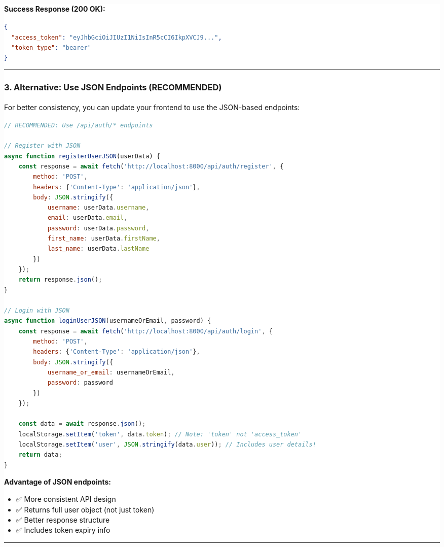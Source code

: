 **Success Response (200 OK):**
```json
{
  "access_token": "eyJhbGciOiJIUzI1NiIsInR5cCI6IkpXVCJ9...",
  "token_type": "bearer"
}
```

---

### 3. **Alternative: Use JSON Endpoints (RECOMMENDED)**

For better consistency, you can update your frontend to use the JSON-based endpoints:

```javascript
// RECOMMENDED: Use /api/auth/* endpoints

// Register with JSON
async function registerUserJSON(userData) {
    const response = await fetch('http://localhost:8000/api/auth/register', {
        method: 'POST',
        headers: {'Content-Type': 'application/json'},
        body: JSON.stringify({
            username: userData.username,
            email: userData.email,
            password: userData.password,
            first_name: userData.firstName,
            last_name: userData.lastName
        })
    });
    return response.json();
}

// Login with JSON
async function loginUserJSON(usernameOrEmail, password) {
    const response = await fetch('http://localhost:8000/api/auth/login', {
        method: 'POST',
        headers: {'Content-Type': 'application/json'},
        body: JSON.stringify({
            username_or_email: usernameOrEmail,
            password: password
        })
    });
    
    const data = await response.json();
    localStorage.setItem('token', data.token); // Note: 'token' not 'access_token'
    localStorage.setItem('user', JSON.stringify(data.user)); // Includes user details!
    return data;
}
```

**Advantage of JSON endpoints:**
- ✅ More consistent API design
- ✅ Returns full user object (not just token)
- ✅ Better response structure
- ✅ Includes token expiry info

---